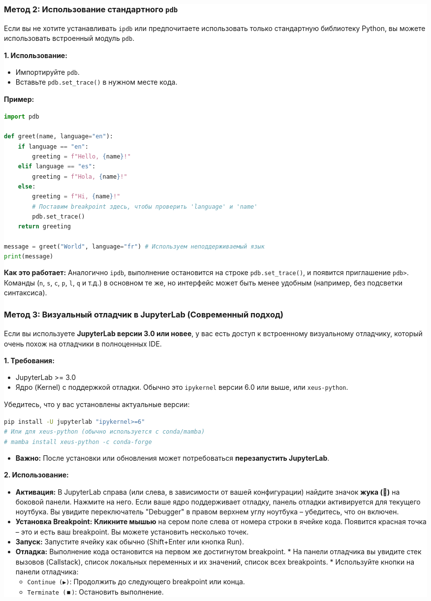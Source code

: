 ### Метод 2: Использование стандартного `pdb`

Если вы не хотите устанавливать `ipdb` или предпочитаете использовать только стандартную библиотеку Python, вы можете использовать встроенный модуль `pdb`.

**1. Использование:**
   *   Импортируйте `pdb`.
   *   Вставьте `pdb.set_trace()` в нужном месте кода.

**Пример:**

```python
import pdb

def greet(name, language="en"):
    if language == "en":
        greeting = f"Hello, {name}!"
    elif language == "es":
        greeting = f"Hola, {name}!"
    else:
        greeting = f"Hi, {name}!"
        # Поставим breakpoint здесь, чтобы проверить 'language' и 'name'
        pdb.set_trace()
    return greeting

message = greet("World", language="fr") # Используем неподдерживаемый язык
print(message)
```

**Как это работает:**
Аналогично `ipdb`, выполнение остановится на строке `pdb.set_trace()`, и появится приглашение `pdb>`. Команды (`n`, `s`, `c`, `p`, `l`, `q` и т.д.) в основном те же, но интерфейс может быть менее удобным (например, без подсветки синтаксиса).

### Метод 3: Визуальный отладчик в JupyterLab (Современный подход)

Если вы используете **JupyterLab версии 3.0 или новее**, у вас есть доступ к встроенному визуальному отладчику, который очень похож на отладчики в полноценных IDE.

**1. Требования:**
   *   JupyterLab >= 3.0
   *   Ядро (Kernel) с поддержкой отладки. Обычно это `ipykernel` версии 6.0 или выше, или `xeus-python`.

   Убедитесь, что у вас установлены актуальные версии:
   ```bash
   pip install -U jupyterlab "ipykernel>=6"
   # Или для xeus-python (обычно используется с conda/mamba)
   # mamba install xeus-python -c conda-forge
   ```
   *   **Важно:** После установки или обновления может потребоваться **перезапустить JupyterLab**.

**2. Использование:**
   *   **Активация:** В JupyterLab справа (или слева, в зависимости от вашей конфигурации) найдите значок **жука (🐞)** на боковой панели. Нажмите на него. Если ваше ядро поддерживает отладку, панель отладки активируется для текущего ноутбука. Вы увидите переключатель "Debugger" в правом верхнем углу ноутбука – убедитесь, что он включен.
   *   **Установка Breakpoint:** **Кликните мышью** на сером поле слева от номера строки в ячейке кода. Появится красная точка – это и есть ваш breakpoint. Вы можете установить несколько точек.
   *   **Запуск:** Запустите ячейку как обычно (Shift+Enter или кнопка Run).
   *   **Отладка:** Выполнение кода остановится на первом же достигнутом breakpoint.
      *   На панели отладчика вы увидите стек вызовов (Callstack), список локальных переменных и их значений, список всех breakpoints.
      *   Используйте кнопки на панели отладчика:
         *   `Continue (▶️)`: Продолжить до следующего breakpoint или конца.
         *   `Terminate (⏹️)`: Остановить выполнение.